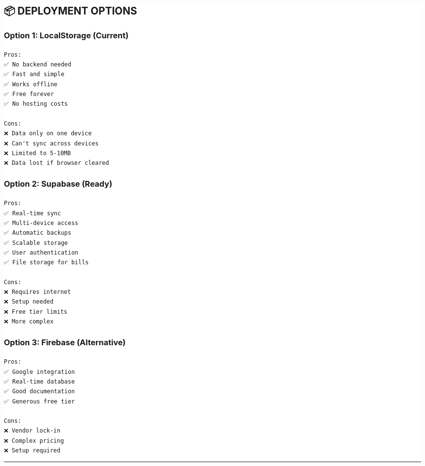 
## 📦 DEPLOYMENT OPTIONS

### Option 1: LocalStorage (Current)
```
Pros:
✅ No backend needed
✅ Fast and simple
✅ Works offline
✅ Free forever
✅ No hosting costs

Cons:
❌ Data only on one device
❌ Can't sync across devices
❌ Limited to 5-10MB
❌ Data lost if browser cleared
```

### Option 2: Supabase (Ready)
```
Pros:
✅ Real-time sync
✅ Multi-device access
✅ Automatic backups
✅ Scalable storage
✅ User authentication
✅ File storage for bills

Cons:
❌ Requires internet
❌ Setup needed
❌ Free tier limits
❌ More complex
```

### Option 3: Firebase (Alternative)
```
Pros:
✅ Google integration
✅ Real-time database
✅ Good documentation
✅ Generous free tier

Cons:
❌ Vendor lock-in
❌ Complex pricing
❌ Setup required
```

---
